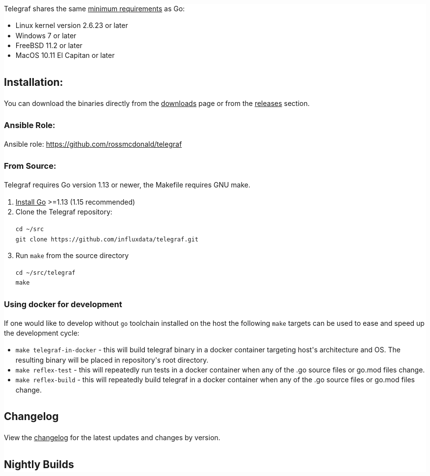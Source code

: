 Telegraf shares the same [minimum requirements][] as Go:
- Linux kernel version 2.6.23 or later
- Windows 7 or later
- FreeBSD 11.2 or later
- MacOS 10.11 El Capitan or later

[minimum requirements]: https://github.com/golang/go/wiki/MinimumRequirements#minimum-requirements

## Installation:

You can download the binaries directly from the [downloads](https://www.influxdata.com/downloads) page
or from the [releases](https://github.com/influxdata/telegraf/releases) section.

### Ansible Role:

Ansible role: https://github.com/rossmcdonald/telegraf

### From Source:

Telegraf requires Go version 1.13 or newer, the Makefile requires GNU make.

1. [Install Go](https://golang.org/doc/install) >=1.13 (1.15 recommended)
2. Clone the Telegraf repository:
   ```
   cd ~/src
   git clone https://github.com/influxdata/telegraf.git
   ```
3. Run `make` from the source directory
   ```
   cd ~/src/telegraf
   make
   ```

### Using docker for development

If one would like to develop without `go` toolchain installed on the host
the following `make` targets can be used to ease and speed up the development cycle:

* `make telegraf-in-docker` - this will build telegraf binary in a docker container
  targeting host's architecture and OS. The resulting binary will be placed in
  repository's root directory.
* `make reflex-test` - this will repeatedly run tests in a docker container when any
  of the .go source files or go.mod files change.
* `make reflex-build` - this will repeatedly build telegraf in a docker container
  when any of the .go source files or go.mod files change.

## Changelog

View the [changelog](/CHANGELOG.md) for the latest updates and changes by
version.

## Nightly Builds


[release docs]: https://docs.influxdata.com/telegraf
[devel docs]: docs